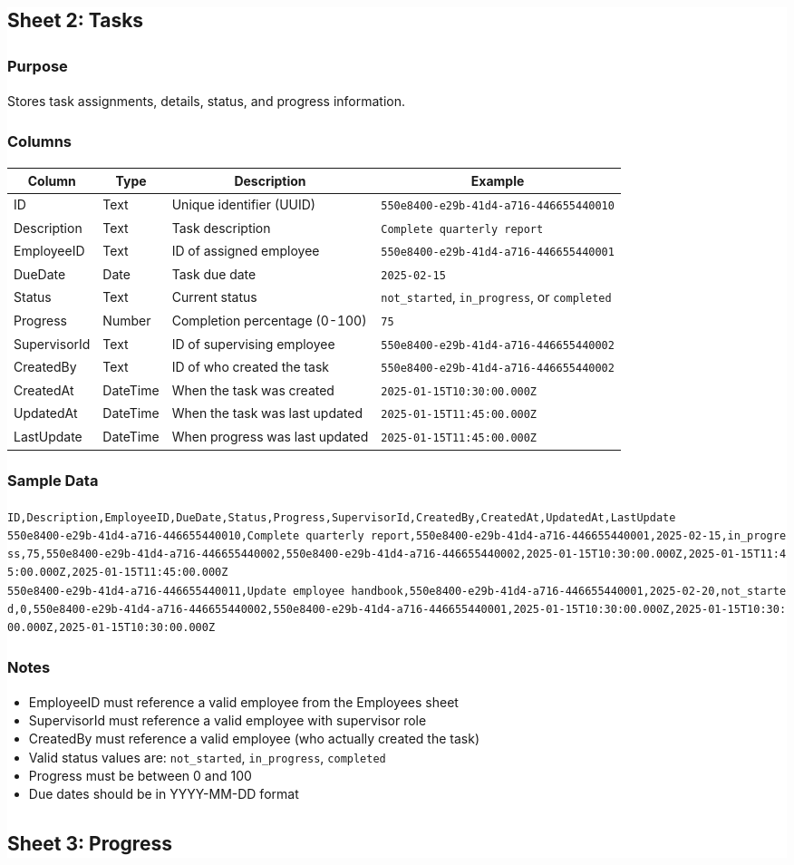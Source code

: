 ## Sheet 2: Tasks

### Purpose
Stores task assignments, details, status, and progress information.

### Columns
| Column | Type | Description | Example |
|--------|------|-------------|---------|
| ID | Text | Unique identifier (UUID) | `550e8400-e29b-41d4-a716-446655440010` |
| Description | Text | Task description | `Complete quarterly report` |
| EmployeeID | Text | ID of assigned employee | `550e8400-e29b-41d4-a716-446655440001` |
| DueDate | Date | Task due date | `2025-02-15` |
| Status | Text | Current status | `not_started`, `in_progress`, or `completed` |
| Progress | Number | Completion percentage (0-100) | `75` |
| SupervisorId | Text | ID of supervising employee | `550e8400-e29b-41d4-a716-446655440002` |
| CreatedBy | Text | ID of who created the task | `550e8400-e29b-41d4-a716-446655440002` |
| CreatedAt | DateTime | When the task was created | `2025-01-15T10:30:00.000Z` |
| UpdatedAt | DateTime | When the task was last updated | `2025-01-15T11:45:00.000Z` |
| LastUpdate | DateTime | When progress was last updated | `2025-01-15T11:45:00.000Z` |

### Sample Data
```
ID,Description,EmployeeID,DueDate,Status,Progress,SupervisorId,CreatedBy,CreatedAt,UpdatedAt,LastUpdate
550e8400-e29b-41d4-a716-446655440010,Complete quarterly report,550e8400-e29b-41d4-a716-446655440001,2025-02-15,in_progress,75,550e8400-e29b-41d4-a716-446655440002,550e8400-e29b-41d4-a716-446655440002,2025-01-15T10:30:00.000Z,2025-01-15T11:45:00.000Z,2025-01-15T11:45:00.000Z
550e8400-e29b-41d4-a716-446655440011,Update employee handbook,550e8400-e29b-41d4-a716-446655440001,2025-02-20,not_started,0,550e8400-e29b-41d4-a716-446655440002,550e8400-e29b-41d4-a716-446655440001,2025-01-15T10:30:00.000Z,2025-01-15T10:30:00.000Z,2025-01-15T10:30:00.000Z
```

### Notes
- EmployeeID must reference a valid employee from the Employees sheet
- SupervisorId must reference a valid employee with supervisor role
- CreatedBy must reference a valid employee (who actually created the task)
- Valid status values are: `not_started`, `in_progress`, `completed`
- Progress must be between 0 and 100
- Due dates should be in YYYY-MM-DD format

## Sheet 3: Progress
